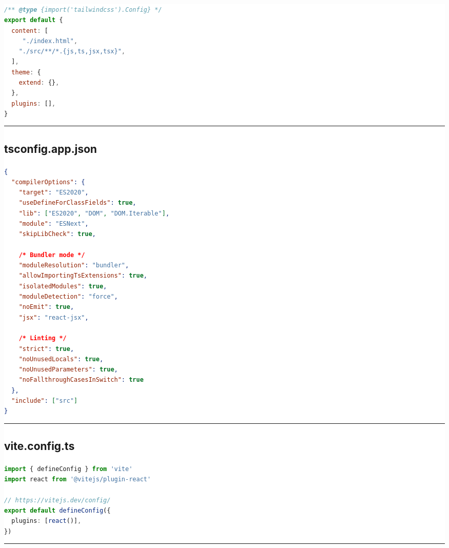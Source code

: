 ```js
/** @type {import('tailwindcss').Config} */
export default {
  content: [
     "./index.html",
    "./src/**/*.{js,ts,jsx,tsx}",
  ],
  theme: {
    extend: {},
  },
  plugins: [],
}

```

---

## tsconfig.app.json

```json
{
  "compilerOptions": {
    "target": "ES2020",
    "useDefineForClassFields": true,
    "lib": ["ES2020", "DOM", "DOM.Iterable"],
    "module": "ESNext",
    "skipLibCheck": true,

    /* Bundler mode */
    "moduleResolution": "bundler",
    "allowImportingTsExtensions": true,
    "isolatedModules": true,
    "moduleDetection": "force",
    "noEmit": true,
    "jsx": "react-jsx",

    /* Linting */
    "strict": true,
    "noUnusedLocals": true,
    "noUnusedParameters": true,
    "noFallthroughCasesInSwitch": true
  },
  "include": ["src"]
}
```

---

## vite.config.ts

```ts
import { defineConfig } from 'vite'
import react from '@vitejs/plugin-react'

// https://vitejs.dev/config/
export default defineConfig({
  plugins: [react()],
})
```

---